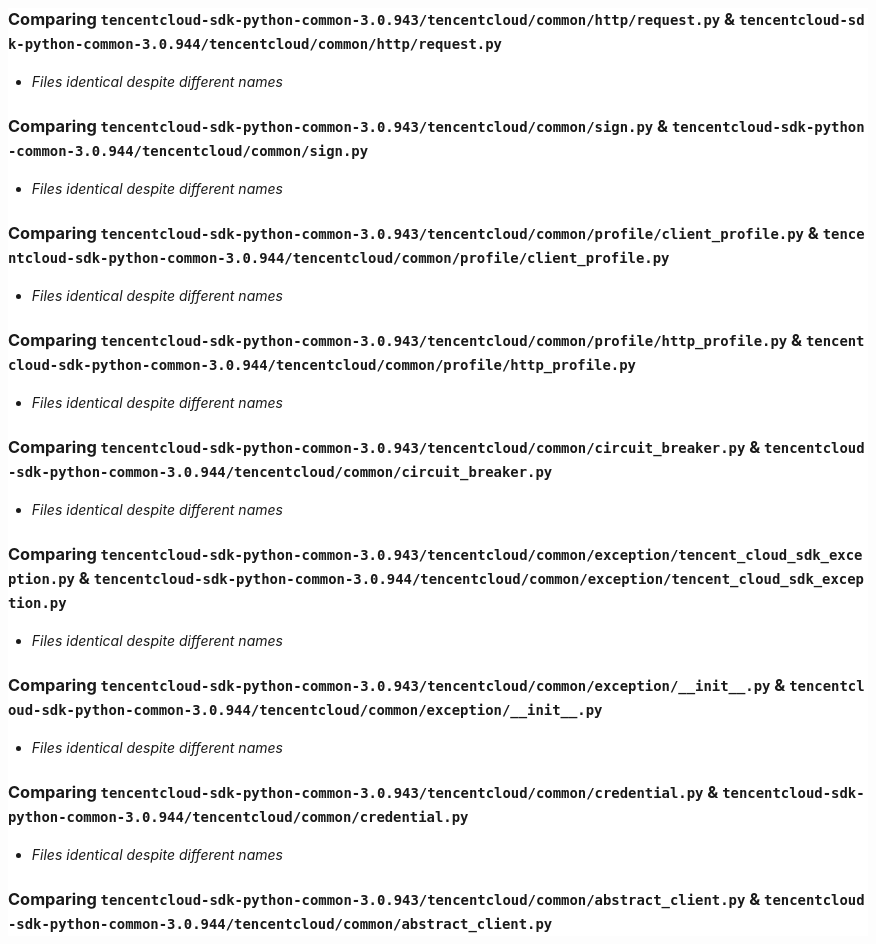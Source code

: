 ### Comparing `tencentcloud-sdk-python-common-3.0.943/tencentcloud/common/http/request.py` & `tencentcloud-sdk-python-common-3.0.944/tencentcloud/common/http/request.py`

 * *Files identical despite different names*

### Comparing `tencentcloud-sdk-python-common-3.0.943/tencentcloud/common/sign.py` & `tencentcloud-sdk-python-common-3.0.944/tencentcloud/common/sign.py`

 * *Files identical despite different names*

### Comparing `tencentcloud-sdk-python-common-3.0.943/tencentcloud/common/profile/client_profile.py` & `tencentcloud-sdk-python-common-3.0.944/tencentcloud/common/profile/client_profile.py`

 * *Files identical despite different names*

### Comparing `tencentcloud-sdk-python-common-3.0.943/tencentcloud/common/profile/http_profile.py` & `tencentcloud-sdk-python-common-3.0.944/tencentcloud/common/profile/http_profile.py`

 * *Files identical despite different names*

### Comparing `tencentcloud-sdk-python-common-3.0.943/tencentcloud/common/circuit_breaker.py` & `tencentcloud-sdk-python-common-3.0.944/tencentcloud/common/circuit_breaker.py`

 * *Files identical despite different names*

### Comparing `tencentcloud-sdk-python-common-3.0.943/tencentcloud/common/exception/tencent_cloud_sdk_exception.py` & `tencentcloud-sdk-python-common-3.0.944/tencentcloud/common/exception/tencent_cloud_sdk_exception.py`

 * *Files identical despite different names*

### Comparing `tencentcloud-sdk-python-common-3.0.943/tencentcloud/common/exception/__init__.py` & `tencentcloud-sdk-python-common-3.0.944/tencentcloud/common/exception/__init__.py`

 * *Files identical despite different names*

### Comparing `tencentcloud-sdk-python-common-3.0.943/tencentcloud/common/credential.py` & `tencentcloud-sdk-python-common-3.0.944/tencentcloud/common/credential.py`

 * *Files identical despite different names*

### Comparing `tencentcloud-sdk-python-common-3.0.943/tencentcloud/common/abstract_client.py` & `tencentcloud-sdk-python-common-3.0.944/tencentcloud/common/abstract_client.py`
